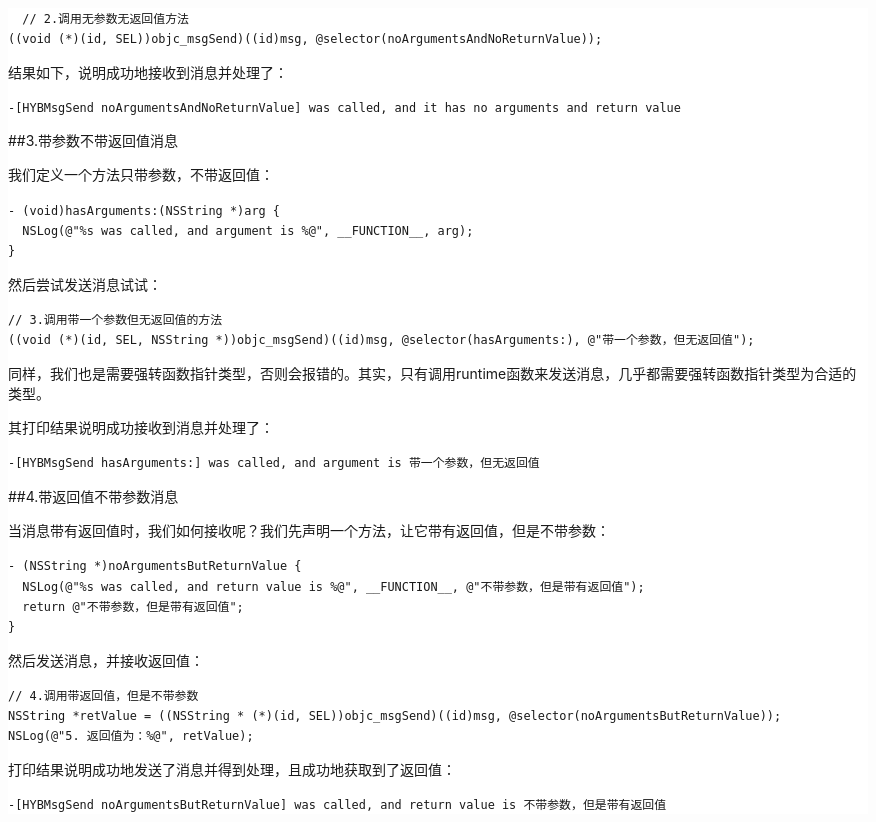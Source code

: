 ```
  // 2.调用无参数无返回值方法
((void (*)(id, SEL))objc_msgSend)((id)msg, @selector(noArgumentsAndNoReturnValue));
```

结果如下，说明成功地接收到消息并处理了：

```
-[HYBMsgSend noArgumentsAndNoReturnValue] was called, and it has no arguments and return value
```

##3.带参数不带返回值消息

我们定义一个方法只带参数，不带返回值：

```
- (void)hasArguments:(NSString *)arg {
  NSLog(@"%s was called, and argument is %@", __FUNCTION__, arg);
}
```

然后尝试发送消息试试：

```
// 3.调用带一个参数但无返回值的方法
((void (*)(id, SEL, NSString *))objc_msgSend)((id)msg, @selector(hasArguments:), @"带一个参数，但无返回值");
```

同样，我们也是需要强转函数指针类型，否则会报错的。其实，只有调用runtime函数来发送消息，几乎都需要强转函数指针类型为合适的类型。

其打印结果说明成功接收到消息并处理了：

```
-[HYBMsgSend hasArguments:] was called, and argument is 带一个参数，但无返回值
```

##4.带返回值不带参数消息

当消息带有返回值时，我们如何接收呢？我们先声明一个方法，让它带有返回值，但是不带参数：

```
- (NSString *)noArgumentsButReturnValue {
  NSLog(@"%s was called, and return value is %@", __FUNCTION__, @"不带参数，但是带有返回值");
  return @"不带参数，但是带有返回值";
}
```

然后发送消息，并接收返回值：

```
// 4.调用带返回值，但是不带参数
NSString *retValue = ((NSString * (*)(id, SEL))objc_msgSend)((id)msg, @selector(noArgumentsButReturnValue));
NSLog(@"5. 返回值为：%@", retValue);
```

打印结果说明成功地发送了消息并得到处理，且成功地获取到了返回值：

```
-[HYBMsgSend noArgumentsButReturnValue] was called, and return value is 不带参数，但是带有返回值
```
